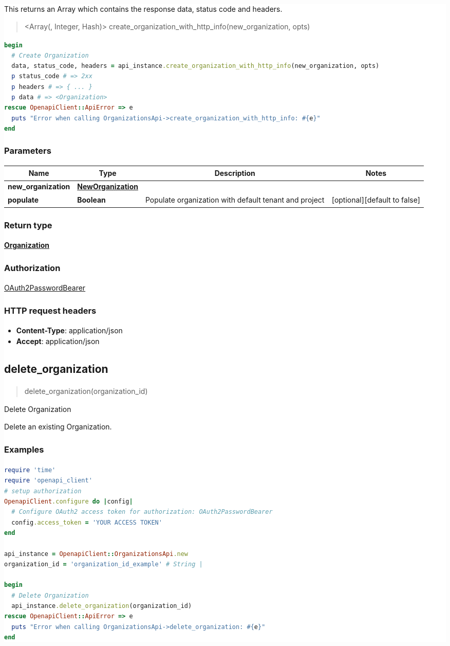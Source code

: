 This returns an Array which contains the response data, status code and headers.

> <Array(<Organization>, Integer, Hash)> create_organization_with_http_info(new_organization, opts)

```ruby
begin
  # Create Organization
  data, status_code, headers = api_instance.create_organization_with_http_info(new_organization, opts)
  p status_code # => 2xx
  p headers # => { ... }
  p data # => <Organization>
rescue OpenapiClient::ApiError => e
  puts "Error when calling OrganizationsApi->create_organization_with_http_info: #{e}"
end
```

### Parameters

| Name | Type | Description | Notes |
| ---- | ---- | ----------- | ----- |
| **new_organization** | [**NewOrganization**](NewOrganization.md) |  |  |
| **populate** | **Boolean** | Populate organization with default tenant and project | [optional][default to false] |

### Return type

[**Organization**](Organization.md)

### Authorization

[OAuth2PasswordBearer](../README.md#OAuth2PasswordBearer)

### HTTP request headers

- **Content-Type**: application/json
- **Accept**: application/json


## delete_organization

> delete_organization(organization_id)

Delete Organization

Delete an existing Organization.

### Examples

```ruby
require 'time'
require 'openapi_client'
# setup authorization
OpenapiClient.configure do |config|
  # Configure OAuth2 access token for authorization: OAuth2PasswordBearer
  config.access_token = 'YOUR ACCESS TOKEN'
end

api_instance = OpenapiClient::OrganizationsApi.new
organization_id = 'organization_id_example' # String | 

begin
  # Delete Organization
  api_instance.delete_organization(organization_id)
rescue OpenapiClient::ApiError => e
  puts "Error when calling OrganizationsApi->delete_organization: #{e}"
end
```